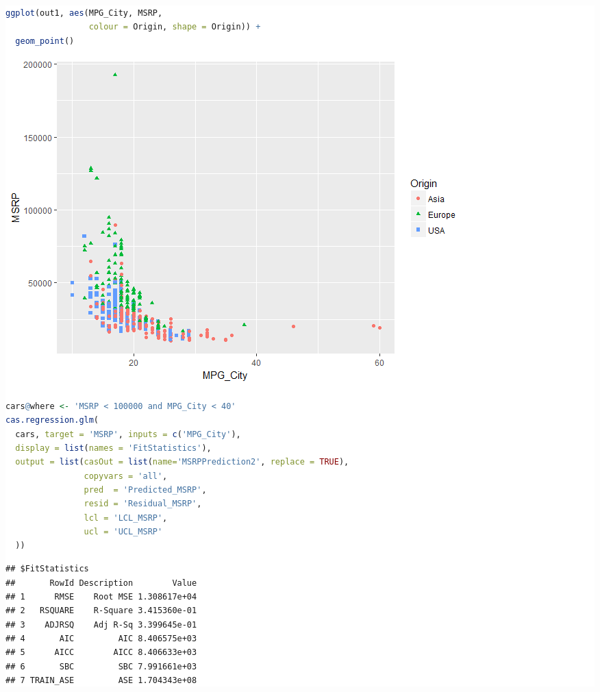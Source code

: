 ``` r
ggplot(out1, aes(MPG_City, MSRP, 
                 colour = Origin, shape = Origin)) +
  geom_point()
```

![](https://raw.githubusercontent.com/qi-yue/sas-viya-the-R-perspective/master/figures/8_2.png)


``` r
cars@where <- 'MSRP < 100000 and MPG_City < 40'
cas.regression.glm(
  cars, target = 'MSRP', inputs = c('MPG_City'),
  display = list(names = 'FitStatistics'),
  output = list(casOut = list(name='MSRPPrediction2', replace = TRUE), 
                copyvars = 'all',
                pred  = 'Predicted_MSRP',
                resid = 'Residual_MSRP',
                lcl = 'LCL_MSRP',
                ucl = 'UCL_MSRP'
  ))
```

    ## $FitStatistics
    ##       RowId Description        Value
    ## 1      RMSE    Root MSE 1.308617e+04
    ## 2   RSQUARE    R-Square 3.415360e-01
    ## 3    ADJRSQ    Adj R-Sq 3.399645e-01
    ## 4       AIC         AIC 8.406575e+03
    ## 5      AICC        AICC 8.406633e+03
    ## 6       SBC         SBC 7.991661e+03
    ## 7 TRAIN_ASE         ASE 1.704343e+08